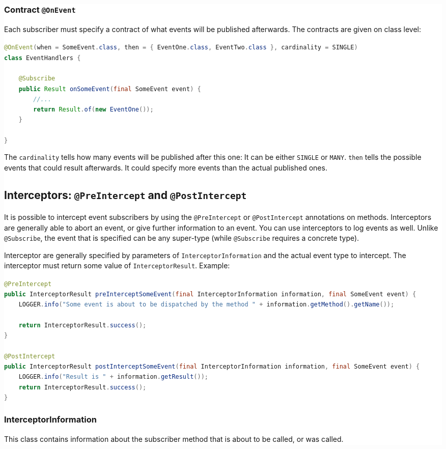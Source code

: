 ### Contract `@OnEvent`
Each subscriber must specify a contract of what events will be published afterwards. The contracts are given on class level:

```java
@OnEvent(when = SomeEvent.class, then = { EventOne.class, EventTwo.class }, cardinality = SINGLE)
class EventHandlers {

    @Subscribe
    public Result onSomeEvent(final SomeEvent event) {
        //...
        return Result.of(new EventOne());
    }

}
```

The `cardinality` tells how many events will be published after this one: It can be either `SINGLE` or `MANY`. `then` tells the possible events that could result afterwards. It could specify more events than the actual published ones. 

## Interceptors: `@PreIntercept` and `@PostIntercept`
It is possible to intercept event subscribers by using the `@PreIntercept` or `@PostIntercept` annotations on methods. Interceptors are generally able to abort an event, or give further information to an event. You can use interceptors to log events as well. Unlike `@Subscribe`, the event that is specified can be any super-type (while `@Subscribe` requires a concrete type).

Interceptor are generally specified by parameters of `InterceptorInformation` and the actual event type to intercept. The interceptor must return some value of `InterceptorResult`. Example:

```java
@PreIntercept
public InterceptorResult preInterceptSomeEvent(final InterceptorInformation information, final SomeEvent event) {
    LOGGER.info("Some event is about to be dispatched by the method " + information.getMethod().getName());
    
    return InterceptorResult.success();
}

@PostIntercept
public InterceptorResult postInterceptSomeEvent(final InterceptorInformation information, final SomeEvent event) {
    LOGGER.info("Result is " + information.getResult());
    return InterceptorResult.success();
}
```

### InterceptorInformation
This class contains information about the subscriber method that is about to be called, or was called.
